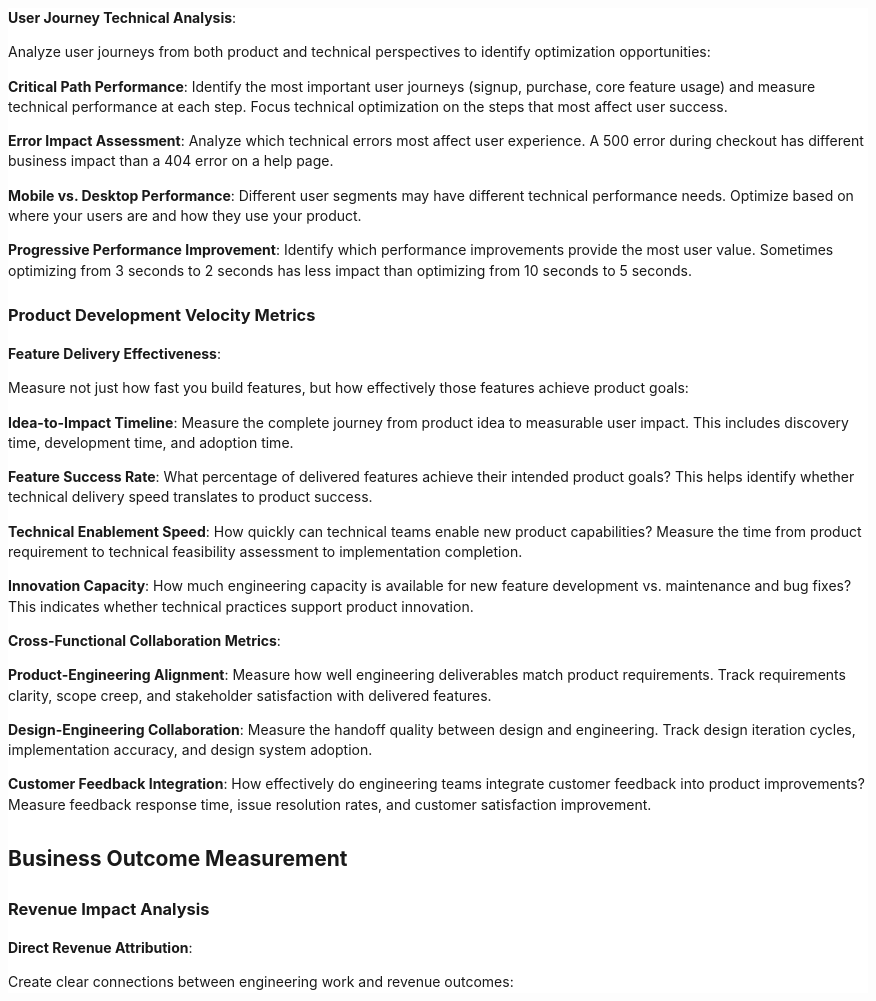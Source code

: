**User Journey Technical Analysis**:

Analyze user journeys from both product and technical perspectives to identify optimization opportunities:

**Critical Path Performance**: Identify the most important user journeys (signup, purchase, core feature usage) and measure technical performance at each step. Focus technical optimization on the steps that most affect user success.

**Error Impact Assessment**: Analyze which technical errors most affect user experience. A 500 error during checkout has different business impact than a 404 error on a help page.

**Mobile vs. Desktop Performance**: Different user segments may have different technical performance needs. Optimize based on where your users are and how they use your product.

**Progressive Performance Improvement**: Identify which performance improvements provide the most user value. Sometimes optimizing from 3 seconds to 2 seconds has less impact than optimizing from 10 seconds to 5 seconds.

### Product Development Velocity Metrics

**Feature Delivery Effectiveness**:

Measure not just how fast you build features, but how effectively those features achieve product goals:

**Idea-to-Impact Timeline**: Measure the complete journey from product idea to measurable user impact. This includes discovery time, development time, and adoption time.

**Feature Success Rate**: What percentage of delivered features achieve their intended product goals? This helps identify whether technical delivery speed translates to product success.

**Technical Enablement Speed**: How quickly can technical teams enable new product capabilities? Measure the time from product requirement to technical feasibility assessment to implementation completion.

**Innovation Capacity**: How much engineering capacity is available for new feature development vs. maintenance and bug fixes? This indicates whether technical practices support product innovation.

**Cross-Functional Collaboration Metrics**:

**Product-Engineering Alignment**: Measure how well engineering deliverables match product requirements. Track requirements clarity, scope creep, and stakeholder satisfaction with delivered features.

**Design-Engineering Collaboration**: Measure the handoff quality between design and engineering. Track design iteration cycles, implementation accuracy, and design system adoption.

**Customer Feedback Integration**: How effectively do engineering teams integrate customer feedback into product improvements? Measure feedback response time, issue resolution rates, and customer satisfaction improvement.

## Business Outcome Measurement

### Revenue Impact Analysis

**Direct Revenue Attribution**:

Create clear connections between engineering work and revenue outcomes:
